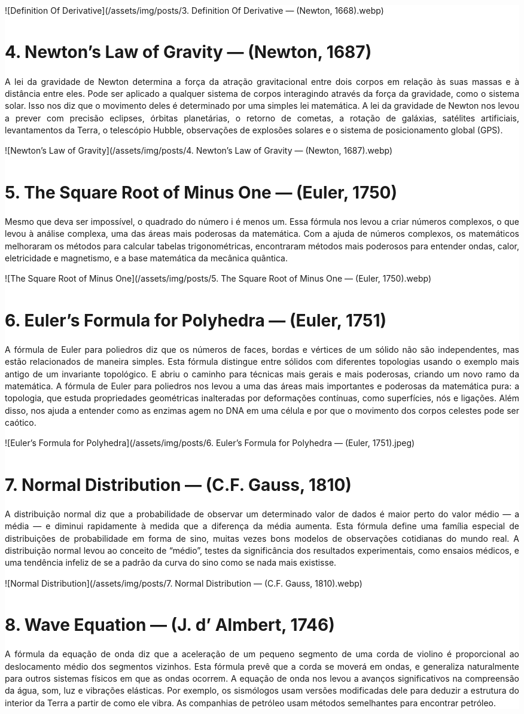 ![Definition Of Derivative](/assets/img/posts/3. Definition Of Derivative — (Newton, 1668).webp)

# 4. Newton’s Law of Gravity — (Newton, 1687)
<p align="justify"> A lei da gravidade de Newton determina a força da atração gravitacional entre dois corpos em relação às suas massas e à distância entre eles. Pode ser aplicado a qualquer sistema de corpos interagindo através da força da gravidade, como o sistema solar. Isso nos diz que o movimento deles é determinado por uma simples lei matemática. A lei da gravidade de Newton nos levou a prever com precisão eclipses, órbitas planetárias, o retorno de cometas, a rotação de galáxias, satélites artificiais, levantamentos da Terra, o telescópio Hubble, observações de explosões solares e o sistema de posicionamento global (GPS).</p> 

![Newton’s Law of Gravity](/assets/img/posts/4. Newton’s Law of Gravity — (Newton, 1687).webp)

# 5. The Square Root of Minus One — (Euler, 1750)
<p align="justify"> Mesmo que deva ser impossível, o quadrado do número i é menos um. Essa fórmula nos levou a criar números complexos, o que levou à análise complexa, uma das áreas mais poderosas da matemática. Com a ajuda de números complexos, os matemáticos melhoraram os métodos para calcular tabelas trigonométricas, encontraram métodos mais poderosos para entender ondas, calor, eletricidade e magnetismo, e a base matemática da mecânica quântica.</p> 

![The Square Root of Minus One](/assets/img/posts/5. The Square Root of Minus One — (Euler, 1750).webp)

# 6. Euler’s Formula for Polyhedra — (Euler, 1751)
<p align="justify"> A fórmula de Euler para poliedros diz que os números de faces, bordas e vértices de um sólido não são independentes, mas estão relacionados de maneira simples. Esta fórmula distingue entre sólidos com diferentes topologias usando o exemplo mais antigo de um invariante topológico. E abriu o caminho para técnicas mais gerais e mais poderosas, criando um novo ramo da matemática. A fórmula de Euler para poliedros nos levou a uma das áreas mais importantes e poderosas da matemática pura: a topologia, que estuda propriedades geométricas inalteradas por deformações contínuas, como superfícies, nós e ligações. Além disso, nos ajuda a entender como as enzimas agem no DNA em uma célula e por que o movimento dos corpos celestes pode ser caótico.</p> 

![Euler’s Formula for Polyhedra](/assets/img/posts/6. Euler’s Formula for Polyhedra — (Euler, 1751).jpeg)

# 7. Normal Distribution — (C.F. Gauss, 1810)
<p align="justify"> A distribuição normal diz que a probabilidade de observar um determinado valor de dados é maior perto do valor médio — a média — e diminui rapidamente à medida que a diferença da média aumenta. Esta fórmula define uma família especial de distribuições de probabilidade em forma de sino, muitas vezes bons modelos de observações cotidianas do mundo real. A distribuição normal levou ao conceito de “médio”, testes da significância dos resultados experimentais, como ensaios médicos, e uma tendência infeliz de se a padrão da curva do sino como se nada mais existisse.</p> 

![Normal Distribution](/assets/img/posts/7. Normal Distribution — (C.F. Gauss, 1810).webp)

# 8. Wave Equation — (J. d’ Almbert, 1746)
<p align="justify"> A fórmula da equação de onda diz que a aceleração de um pequeno segmento de uma corda de violino é proporcional ao deslocamento médio dos segmentos vizinhos. Esta fórmula prevê que a corda se moverá em ondas, e generaliza naturalmente para outros sistemas físicos em que as ondas ocorrem. A equação de onda nos levou a avanços significativos na compreensão da água, som, luz e vibrações elásticas. Por exemplo, os sismólogos usam versões modificadas dele para deduzir a estrutura do interior da Terra a partir de como ele vibra. As companhias de petróleo usam métodos semelhantes para encontrar petróleo.</p> 
